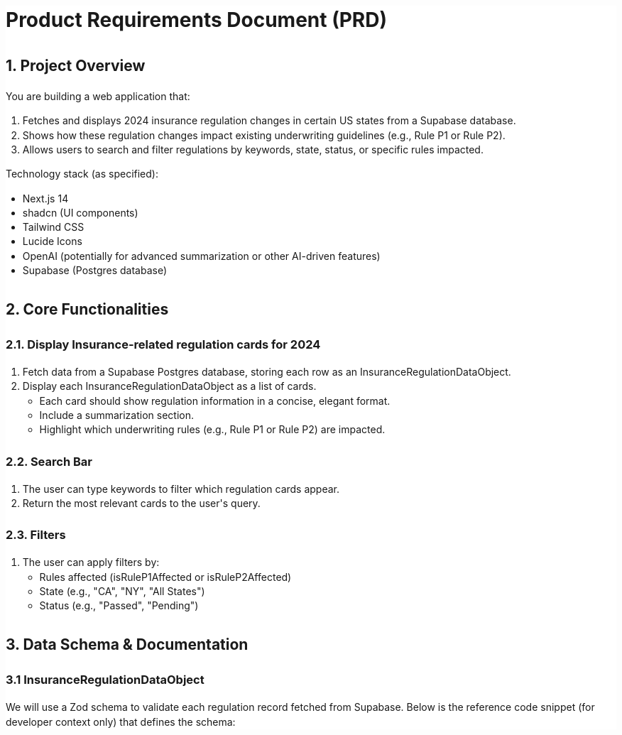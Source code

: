 # Product Requirements Document (PRD)

## 1. Project Overview

You are building a web application that:
1. Fetches and displays 2024 insurance regulation changes in certain US states from a Supabase database.
2. Shows how these regulation changes impact existing underwriting guidelines (e.g., Rule P1 or Rule P2).
3. Allows users to search and filter regulations by keywords, state, status, or specific rules impacted.

Technology stack (as specified):
* Next.js 14
* shadcn (UI components)
* Tailwind CSS
* Lucide Icons
* OpenAI (potentially for advanced summarization or other AI-driven features)
* Supabase (Postgres database)

## 2. Core Functionalities

### 2.1. Display Insurance-related regulation cards for 2024
1. Fetch data from a Supabase Postgres database, storing each row as an InsuranceRegulationDataObject.
2. Display each InsuranceRegulationDataObject as a list of cards.
   * Each card should show regulation information in a concise, elegant format.
   * Include a summarization section.
   * Highlight which underwriting rules (e.g., Rule P1 or Rule P2) are impacted.

### 2.2. Search Bar
1. The user can type keywords to filter which regulation cards appear.
2. Return the most relevant cards to the user's query.

### 2.3. Filters
1. The user can apply filters by:
   * Rules affected (isRuleP1Affected or isRuleP2Affected)
   * State (e.g., "CA", "NY", "All States")
   * Status (e.g., "Passed", "Pending")

## 3. Data Schema & Documentation

### 3.1 InsuranceRegulationDataObject

We will use a Zod schema to validate each regulation record fetched from Supabase. Below is the reference code snippet (for developer context only) that defines the schema:
